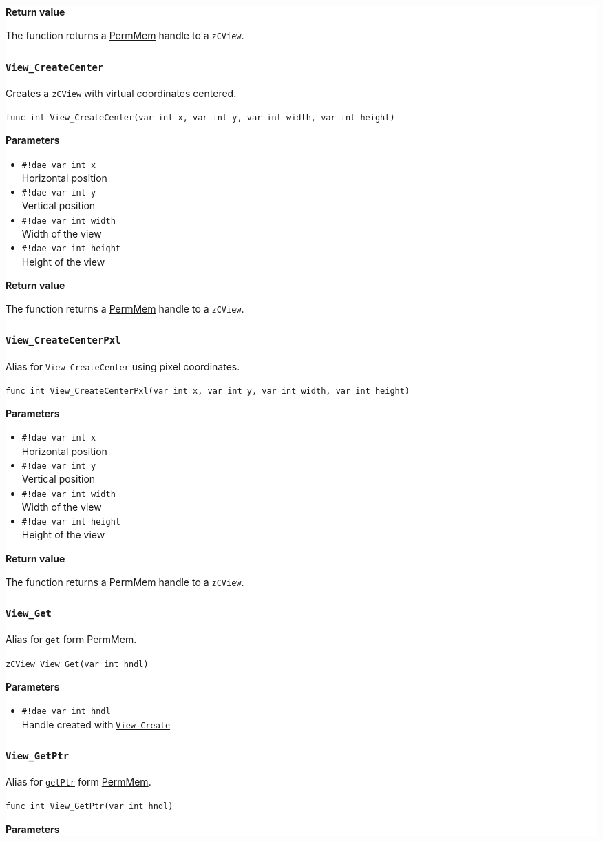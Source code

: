 **Return value**

The function returns a [PermMem](permmem.md) handle to a `zCView`.

### `View_CreateCenter`
Creates a `zCView` with virtual coordinates centered.
```dae
func int View_CreateCenter(var int x, var int y, var int width, var int height)
```
**Parameters**

- `#!dae var int x`   
    Horizontal position
- `#!dae var int y`   
    Vertical position
- `#!dae var int width`   
    Width of the view
- `#!dae var int height`   
    Height of the view

**Return value**

The function returns a [PermMem](permmem.md) handle to a `zCView`.

### `View_CreateCenterPxl`
Alias for `View_CreateCenter` using pixel coordinates.
```dae
func int View_CreateCenterPxl(var int x, var int y, var int width, var int height)
```
**Parameters**

- `#!dae var int x`   
    Horizontal position
- `#!dae var int y`   
    Vertical position
- `#!dae var int width`   
    Width of the view
- `#!dae var int height`   
    Height of the view

**Return value**

The function returns a [PermMem](permmem.md) handle to a `zCView`.

### `View_Get`
Alias for [`get`](permmem.md#get) form [PermMem](permmem.md).
```dae
zCView View_Get(var int hndl)
```
**Parameters**

- `#!dae var int hndl`   
    Handle created with [`View_Create`](#view_get)

### `View_GetPtr`
Alias for [`getPtr`](permmem.md#getptr) form [PermMem](permmem.md).
```dae
func int View_GetPtr(var int hndl)
```
**Parameters**
